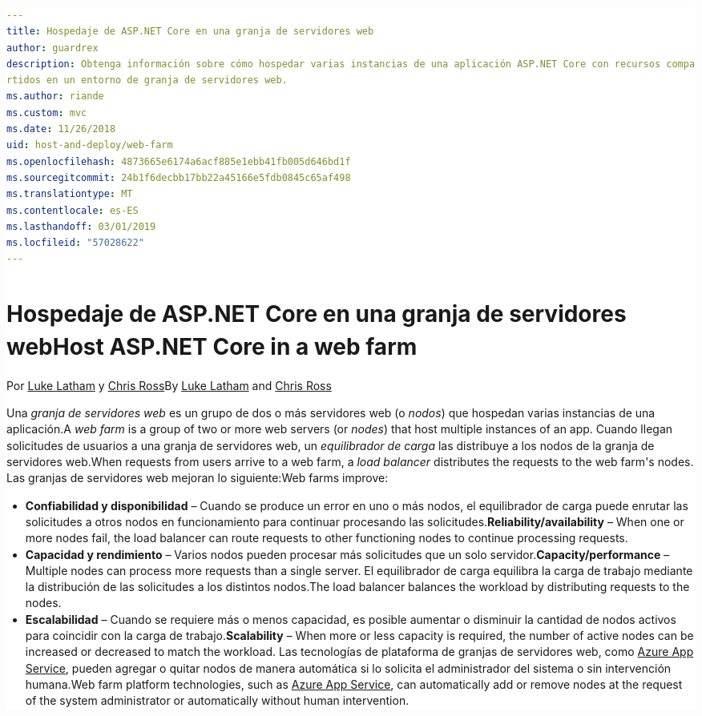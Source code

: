 ```yaml
---
title: Hospedaje de ASP.NET Core en una granja de servidores web
author: guardrex
description: Obtenga información sobre cómo hospedar varias instancias de una aplicación ASP.NET Core con recursos compartidos en un entorno de granja de servidores web.
ms.author: riande
ms.custom: mvc
ms.date: 11/26/2018
uid: host-and-deploy/web-farm
ms.openlocfilehash: 4873665e6174a6acf885e1ebb41fb005d646bd1f
ms.sourcegitcommit: 24b1f6decbb17bb22a45166e5fdb0845c65af498
ms.translationtype: MT
ms.contentlocale: es-ES
ms.lasthandoff: 03/01/2019
ms.locfileid: "57028622"
---
```

# <a name="host-aspnet-core-in-a-web-farm"></a><span data-ttu-id="91a40-103">Hospedaje de ASP.NET Core en una granja de servidores web</span><span class="sxs-lookup"><span data-stu-id="91a40-103">Host ASP.NET Core in a web farm</span></span>

<span data-ttu-id="91a40-104">Por [Luke Latham](https://github.com/guardrex) y [Chris Ross](https://github.com/Tratcher)</span><span class="sxs-lookup"><span data-stu-id="91a40-104">By [Luke Latham](https://github.com/guardrex) and [Chris Ross](https://github.com/Tratcher)</span></span>

<span data-ttu-id="91a40-105">Una *granja de servidores web* es un grupo de dos o más servidores web (o *nodos*) que hospedan varias instancias de una aplicación.</span><span class="sxs-lookup"><span data-stu-id="91a40-105">A *web farm* is a group of two or more web servers (or *nodes*) that host multiple instances of an app.</span></span> <span data-ttu-id="91a40-106">Cuando llegan solicitudes de usuarios a una granja de servidores web, un *equilibrador de carga* las distribuye a los nodos de la granja de servidores web.</span><span class="sxs-lookup"><span data-stu-id="91a40-106">When requests from users arrive to a web farm, a *load balancer* distributes the requests to the web farm's nodes.</span></span> <span data-ttu-id="91a40-107">Las granjas de servidores web mejoran lo siguiente:</span><span class="sxs-lookup"><span data-stu-id="91a40-107">Web farms improve:</span></span>

* <span data-ttu-id="91a40-108">**Confiabilidad y disponibilidad** &ndash; Cuando se produce un error en uno o más nodos, el equilibrador de carga puede enrutar las solicitudes a otros nodos en funcionamiento para continuar procesando las solicitudes.</span><span class="sxs-lookup"><span data-stu-id="91a40-108">**Reliability/availability** &ndash; When one or more nodes fail, the load balancer can route requests to other functioning nodes to continue processing requests.</span></span>
* <span data-ttu-id="91a40-109">**Capacidad y rendimiento** &ndash; Varios nodos pueden procesar más solicitudes que un solo servidor.</span><span class="sxs-lookup"><span data-stu-id="91a40-109">**Capacity/performance** &ndash; Multiple nodes can process more requests than a single server.</span></span> <span data-ttu-id="91a40-110">El equilibrador de carga equilibra la carga de trabajo mediante la distribución de las solicitudes a los distintos nodos.</span><span class="sxs-lookup"><span data-stu-id="91a40-110">The load balancer balances the workload by distributing requests to the nodes.</span></span>
* <span data-ttu-id="91a40-111">**Escalabilidad** &ndash; Cuando se requiere más o menos capacidad, es posible aumentar o disminuir la cantidad de nodos activos para coincidir con la carga de trabajo.</span><span class="sxs-lookup"><span data-stu-id="91a40-111">**Scalability** &ndash; When more or less capacity is required, the number of active nodes can be increased or decreased to match the workload.</span></span> <span data-ttu-id="91a40-112">Las tecnologías de plataforma de granjas de servidores web, como [Azure App Service](https://azure.microsoft.com/services/app-service/), pueden agregar o quitar nodos de manera automática si lo solicita el administrador del sistema o sin intervención humana.</span><span class="sxs-lookup"><span data-stu-id="91a40-112">Web farm platform technologies, such as [Azure App Service](https://azure.microsoft.com/services/app-service/), can automatically add or remove nodes at the request of the system administrator or automatically without human intervention.</span></span>
